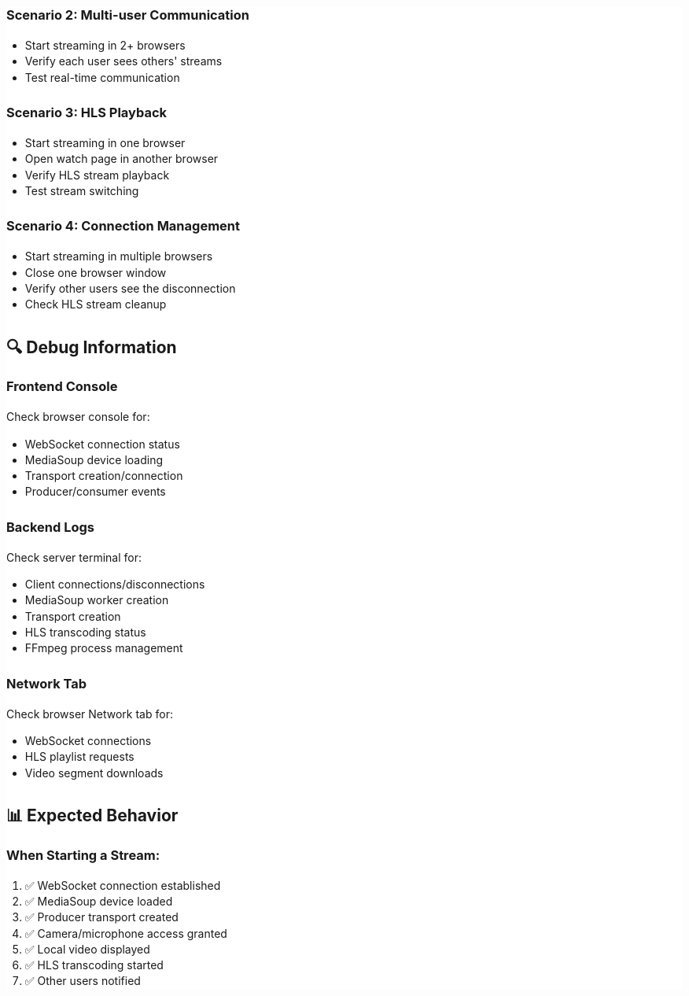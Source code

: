 ### Scenario 2: Multi-user Communication
- Start streaming in 2+ browsers
- Verify each user sees others' streams
- Test real-time communication

### Scenario 3: HLS Playback
- Start streaming in one browser
- Open watch page in another browser
- Verify HLS stream playback
- Test stream switching

### Scenario 4: Connection Management
- Start streaming in multiple browsers
- Close one browser window
- Verify other users see the disconnection
- Check HLS stream cleanup

## 🔍 Debug Information

### Frontend Console
Check browser console for:
- WebSocket connection status
- MediaSoup device loading
- Transport creation/connection
- Producer/consumer events

### Backend Logs
Check server terminal for:
- Client connections/disconnections
- MediaSoup worker creation
- Transport creation
- HLS transcoding status
- FFmpeg process management

### Network Tab
Check browser Network tab for:
- WebSocket connections
- HLS playlist requests
- Video segment downloads

## 📊 Expected Behavior

### When Starting a Stream:
1. ✅ WebSocket connection established
2. ✅ MediaSoup device loaded
3. ✅ Producer transport created
4. ✅ Camera/microphone access granted
5. ✅ Local video displayed
6. ✅ HLS transcoding started
7. ✅ Other users notified

